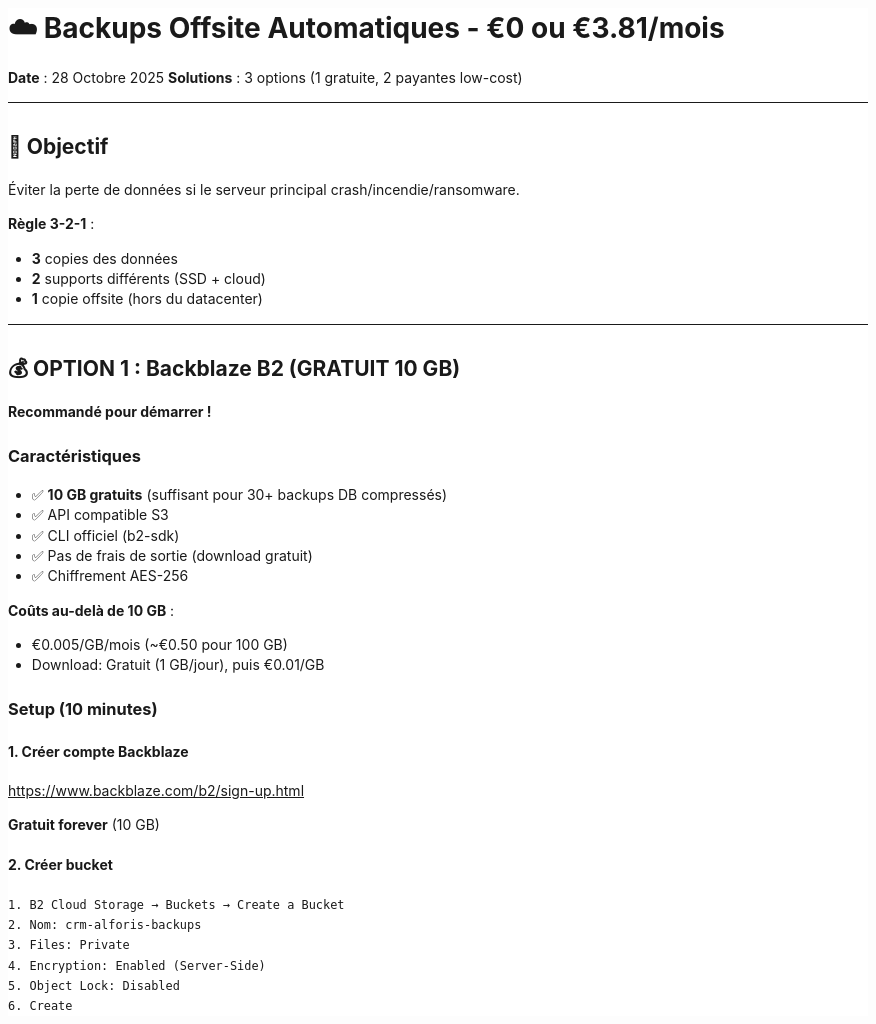 # ☁️ Backups Offsite Automatiques - €0 ou €3.81/mois

**Date** : 28 Octobre 2025
**Solutions** : 3 options (1 gratuite, 2 payantes low-cost)

---

## 🎯 Objectif

Éviter la perte de données si le serveur principal crash/incendie/ransomware.

**Règle 3-2-1** :
- **3** copies des données
- **2** supports différents (SSD + cloud)
- **1** copie offsite (hors du datacenter)

---

## 💰 OPTION 1 : Backblaze B2 (GRATUIT 10 GB)

**Recommandé pour démarrer !**

### Caractéristiques

- ✅ **10 GB gratuits** (suffisant pour 30+ backups DB compressés)
- ✅ API compatible S3
- ✅ CLI officiel (b2-sdk)
- ✅ Pas de frais de sortie (download gratuit)
- ✅ Chiffrement AES-256

**Coûts au-delà de 10 GB** :
- €0.005/GB/mois (~€0.50 pour 100 GB)
- Download: Gratuit (1 GB/jour), puis €0.01/GB

### Setup (10 minutes)

#### 1. Créer compte Backblaze

https://www.backblaze.com/b2/sign-up.html

**Gratuit forever** (10 GB)

#### 2. Créer bucket

```
1. B2 Cloud Storage → Buckets → Create a Bucket
2. Nom: crm-alforis-backups
3. Files: Private
4. Encryption: Enabled (Server-Side)
5. Object Lock: Disabled
6. Create
```
